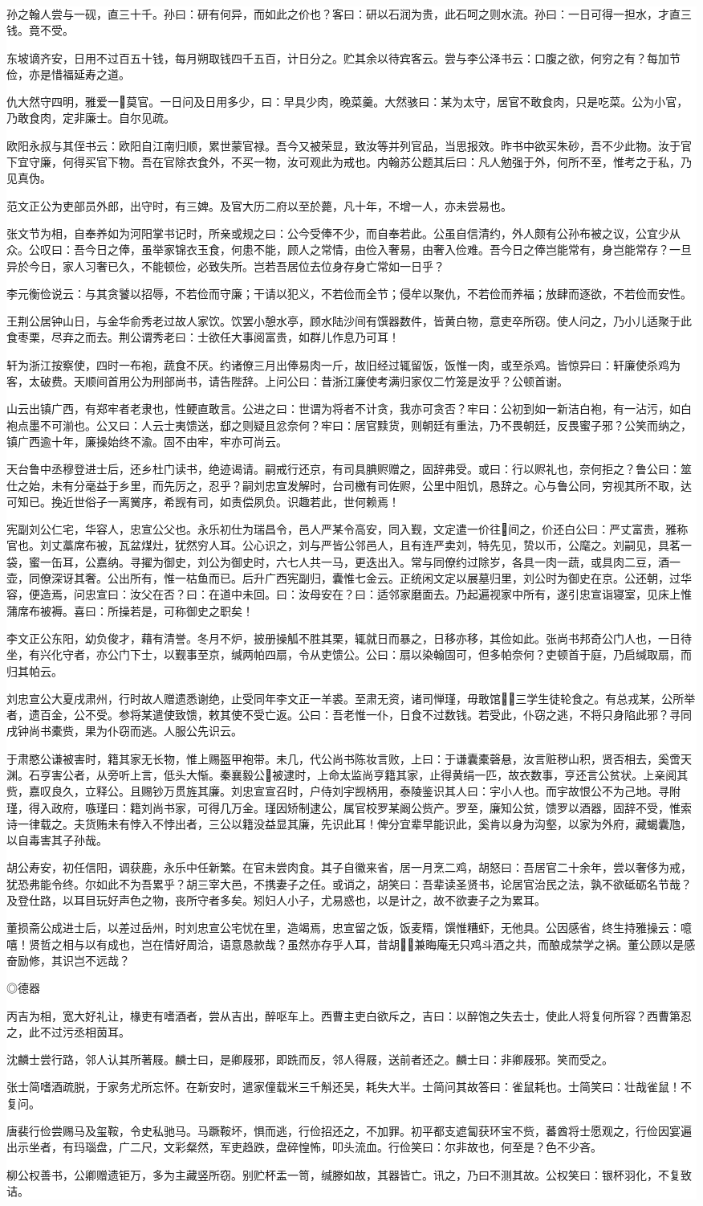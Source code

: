 孙之翰人尝与一砚，直三十千。孙曰：研有何异，而如此之价也？客曰：研以石润为贵，此石呵之则水流。孙曰：一日可得一担水，才直三钱。竟不受。  

东坡谪齐安，日用不过百五十钱，每月朔取钱四千五百，计日分之。贮其余以待宾客云。尝与李公泽书云：口腹之欲，何穷之有？每加节俭，亦是惜福延寿之道。  

仇大然守四明，雅爱一莫官。一日问及日用多少，曰：早具少肉，晚菜羹。大然骇曰：某为太守，居官不敢食肉，只是吃菜。公为小官，乃敢食肉，定非廉士。自尔见疏。  

欧阳永叔与其侄书云：欧阳自江南归顺，累世蒙官禄。吾今又被荣显，致汝等并列官品，当思报效。昨书中欲买朱砂，吾不少此物。汝于官下宜守廉，何得买官下物。吾在官除衣食外，不买一物，汝可观此为戒也。内翰苏公题其后曰：凡人勉强于外，何所不至，惟考之于私，乃见真伪。  

范文正公为吏部员外郎，出守时，有三婢。及官大历二府以至於薨，凡十年，不增一人，亦未尝易也。  

张文节为相，自奉养如为河阳掌书记时，所亲或规之曰：公今受俸不少，而自奉若此。公虽自信清约，外人颇有公孙布被之议，公宜少从众。公叹曰：吾今日之俸，虽举家锦衣玉食，何患不能，顾人之常情，由俭入奢易，由奢入俭难。吾今日之俸岂能常有，身岂能常存？一旦异於今日，家人习奢已久，不能顿俭，必致失所。岂若吾居位去位身存身亡常如一日乎？  

李元衡俭说云：与其贪饕以招辱，不若俭而守廉；干请以犯义，不若俭而全节；侵牟以聚仇，不若俭而养福；放肆而逐欲，不若俭而安性。  

王荆公居钟山日，与金华俞秀老过故人家饮。饮罢小憩水亭，顾水陆沙间有馔器数件，皆黄白物，意吏卒所窃。使人问之，乃小儿适聚于此食枣栗，尽弃之而去。荆公谓秀老曰：士欲任大事阅富贵，如群儿作息乃可耳！  

轩为浙江按察使，四时一布袍，蔬食不厌。约诸僚三月出俸易肉一斤，故旧经过辄留饭，饭惟一肉，或至杀鸡。皆惊异曰：轩廉使杀鸡为客，太破费。天顺间首用公为刑部尚书，请告陛辞。上问公曰：昔浙江廉使考满归家仅二竹笼是汝乎？公顿首谢。  

山云出镇广西，有郑牢者老隶也，性鲠直敢言。公进之曰：世谓为将者不计贪，我亦可贪否？牢曰：公初到如一新洁白袍，有一沾污，如白袍点墨不可湔也。公又曰：人云士夷馈送，郄之则疑且忿奈何？牢曰：居官黩货，则朝廷有重法，乃不畏朝廷，反畏蜜子邪？公笑而纳之，镇广西逾十年，廉操始终不渝。固不由牢，牢亦可尚云。  

天台鲁中丞穆登进士后，还乡杜门读书，绝迹谒请。嗣戒行还京，有司具腆赆赠之，固辞弗受。或曰：行以赆礼也，奈何拒之？鲁公曰：筮仕之始，未有分毫益于乡里，而先厉之，忍乎？嗣刘忠宣发解时，台司檄有司佐赆，公里中阻饥，恳辞之。心与鲁公同，穷视其所不取，达可知已。挽近世俗子一离黉序，希觊有司，如责偿夙负。识趣若此，世何赖焉！  

宪副刘公仁宅，华容人，忠宣公父也。永乐初仕为瑞昌令，邑人严某令高安，同入觐，文定遣一价往间之，价还白公曰：严丈富贵，雅称官也。刘丈藁席布被，瓦盆煤灶，犹然穷人耳。公心识之，刘与严皆公邻邑人，且有连严卖刘，特先见，贽以币，公麾之。刘嗣见，具茗一袋，蜜一缶耳，公嘉纳。寻擢为御史，刘公为御史时，六七人共一马，更迭出入。常与同僚约过除岁，各具一肉一蔬，或具肉二豆，酒一壶，同僚深讶其奢。公出所有，惟一枯鱼而已。后升广西宪副归，囊惟七金云。正统闲文定以展墓归里，刘公时为御史在京。公还朝，过华容，便造焉，问忠宣曰：汝父在否？曰：在道中未回。曰：汝母安在？曰：适邻家磨面去。乃起遍视家中所有，遂引忠宣诣寝室，见床上惟蒲席布被褥。喜曰：所操若是，可称御史之职矣！  

李文正公东阳，幼负俊才，藉有清誉。冬月不炉，披册操觚不胜其栗，辄就日而暴之，日移亦移，其俭如此。张尚书邦奇公门人也，一日待坐，有兴化守者，亦公门下士，以觐事至京，缄两帕四扇，令从吏馈公。公曰：扇以染翰固可，但多帕奈何？吏顿首于庭，乃启缄取扇，而归其帕云。  

刘忠宣公大夏戌肃州，行时故人赠遗悉谢绝，止受同年李文正一羊裘。至肃无资，诸司惮瑾，毋敢馆，三学生徒轮食之。有总戎某，公所举者，遗百金，公不受。参将某遣使致馈，敕其使不受亡返。公曰：吾老惟一仆，日食不过数钱。若受此，仆窃之逃，不将只身陷此邪？寻同戌钟尚书橐赀，果为仆窃而逃。人服公先识云。  

于肃愍公谦被害时，籍其家无长物，惟上赐盔甲袍带。未几，代公尚书陈妆言败，上曰：于谦囊橐磬悬，汝言赃秽山积，贤否相去，奚啻天渊。石亨害公者，从旁听上言，低头大惭。秦襄毅公被逮时，上命太监尚亨籍其家，止得黄绢一匹，故衣数事，亨还言公贫状。上亲阅其赀，嘉叹良久，立释公。且赐钞万贯旌其廉。刘忠宣宣召时，户侍刘宇觊柄用，泰陵鉴识其人曰：宇小人也。而宇故恨公不为己地。寻附瑾，得入政府，嗾瑾曰：籍刘尚书家，可得几万金。瑾因矫制逮公，属官校罗某阚公赀产。罗至，廉知公贫，馈罗以酒器，固辞不受，惟索诗一律载之。夫货贿未有悖入不悖出者，三公以籍没益显其廉，先识此耳！俾分宜辈早能识此，奚肯以身为沟壑，以家为外府，藏蝎囊虺，以自毒害其子孙哉。  

胡公寿安，初任信阳，调获鹿，永乐中任新繁。在官未尝肉食。其子自徽来省，居一月烹二鸡，胡怒曰：吾居官二十余年，尝以奢侈为戒，犹恐弗能令终。尔如此不为吾累乎？胡三宰大邑，不携妻子之任。或诮之，胡笑曰：吾辈读圣贤书，论居官治民之法，孰不欲砥砺名节哉？及登仕路，以耳目玩好声色之物，丧所守者多矣。矧妇人小子，尤易惑也，以是计之，故不欲妻子之为累耳。  

董损斋公成进士后，以差过岳州，时刘忠宣公宅忧在里，造竭焉，忠宣留之饭，饭麦糈，馔惟糟虾，无他具。公因感省，终生持雅操云：噫嘻！贤哲之相与以有成也，岂在情好周洽，语意恳款哉？虽然亦存乎人耳，昔胡兼晦庵无只鸡斗酒之共，而酿成禁学之祸。董公顾以是感奋励修，其识岂不远哉？  

◎德器  

丙吉为相，宽大好礼让，椽吏有嗜酒者，尝从吉出，醉呕车上。西曹主吏白欲斥之，吉曰：以醉饱之失去士，使此人将复何所容？西曹第忍之，此不过污丞相茵耳。  

沈麟士尝行路，邻人认其所著屐。麟士曰，是卿屐邪，即跣而反，邻人得屐，送前者还之。麟士曰：非卿屐邪。笑而受之。  

张士简嗜酒疏脱，于家务尤所忘怀。在新安时，遣家僮载米三千斛还吴，耗失大半。士简问其故答曰：雀鼠耗也。士简笑曰：壮哉雀鼠！不复问。  

唐裴行俭尝赐马及玺鞍，令史私驰马。马蹶鞍坏，惧而逃，行俭招还之，不加罪。初平都支遮匐获环宝不赀，蕃酋将士愿观之，行俭因宴遍出示坐者，有玛瑙盘，广二尺，文彩粲然，军吏趋跌，盘碎惶怖，叩头流血。行俭笑曰：尔非故也，何至是？色不少吝。  

柳公权善书，公卿赠遗钜万，多为主藏竖所窃。别贮杯盂一笥，缄滕如故，其器皆亡。讯之，乃曰不测其故。公权笑曰：银杯羽化，不复致诘。  
